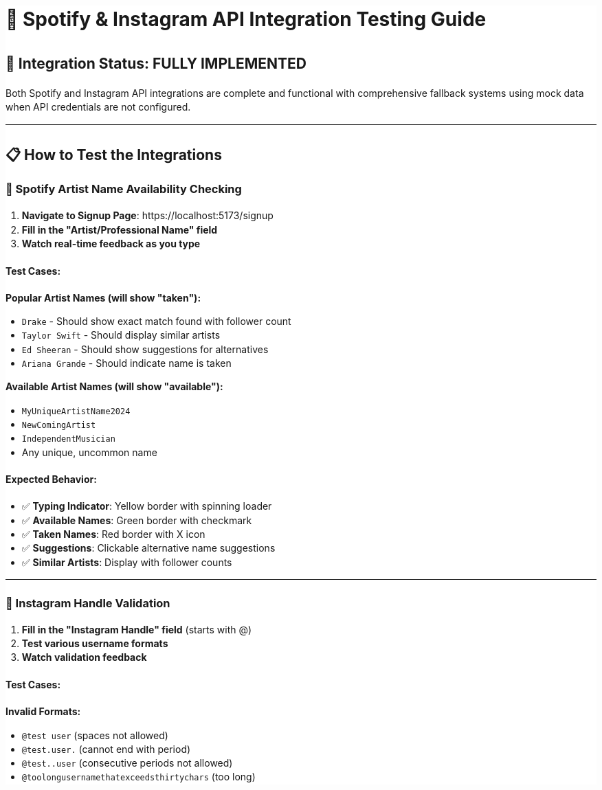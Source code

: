 # 🎵 Spotify & Instagram API Integration Testing Guide

## 🚀 **Integration Status: FULLY IMPLEMENTED**

Both Spotify and Instagram API integrations are complete and functional with comprehensive fallback systems using mock data when API credentials are not configured.

---

## 📋 **How to Test the Integrations**

### **🎼 Spotify Artist Name Availability Checking**

1. **Navigate to Signup Page**: https://localhost:5173/signup
2. **Fill in the "Artist/Professional Name" field**
3. **Watch real-time feedback as you type**

#### **Test Cases:**

**Popular Artist Names (will show "taken"):**
- `Drake` - Should show exact match found with follower count
- `Taylor Swift` - Should display similar artists
- `Ed Sheeran` - Should show suggestions for alternatives
- `Ariana Grande` - Should indicate name is taken

**Available Artist Names (will show "available"):**
- `MyUniqueArtistName2024`
- `NewComingArtist`
- `IndependentMusician`
- Any unique, uncommon name

#### **Expected Behavior:**
- ✅ **Typing Indicator**: Yellow border with spinning loader
- ✅ **Available Names**: Green border with checkmark
- ✅ **Taken Names**: Red border with X icon
- ✅ **Suggestions**: Clickable alternative name suggestions
- ✅ **Similar Artists**: Display with follower counts

---

### **📸 Instagram Handle Validation**

1. **Fill in the "Instagram Handle" field** (starts with @)
2. **Test various username formats**
3. **Watch validation feedback**

#### **Test Cases:**

**Invalid Formats:**
- `@test user` (spaces not allowed)
- `@test.user.` (cannot end with period)
- `@test..user` (consecutive periods not allowed)
- `@toolongusernamethatexceedsthirtychars` (too long)
